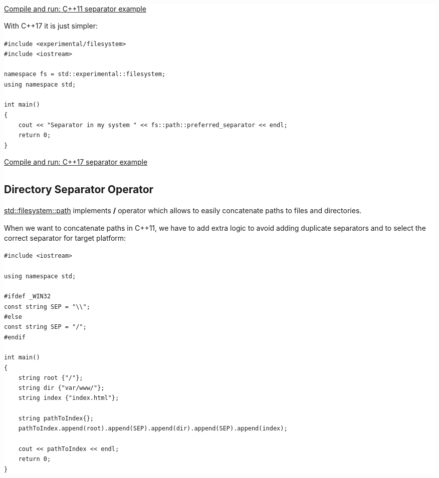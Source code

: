 [Compile and run: C++11 separator
example](https://coliru.stacked-crooked.com/a/5023ee989105fc54)

With C++17 it is just simpler:

``` {.cpp}
#include <experimental/filesystem>
#include <iostream>

namespace fs = std::experimental::filesystem;
using namespace std;

int main()
{
    cout << "Separator in my system " << fs::path::preferred_separator << endl;
    return 0;
}
```

[Compile and run: C++17 separator
example](https://coliru.stacked-crooked.com/a/1f2f63b3f5597d05)

Directory Separator Operator
----------------------------

[std::filesystem::path](https://en.cppreference.com/w/cpp/filesystem/path)
implements **/** operator which allows to easily concatenate paths to
files and directories.

When we want to concatenate paths in C++11, we have to add extra logic
to avoid adding duplicate separators and to select the correct separator
for target platform:

``` {.cpp}
#include <iostream>

using namespace std;

#ifdef _WIN32
const string SEP = "\\";
#else
const string SEP = "/";
#endif

int main()
{
    string root {"/"};
    string dir {"var/www/"};
    string index {"index.html"};

    string pathToIndex{};
    pathToIndex.append(root).append(SEP).append(dir).append(SEP).append(index);

    cout << pathToIndex << endl;
    return 0;
}
```

